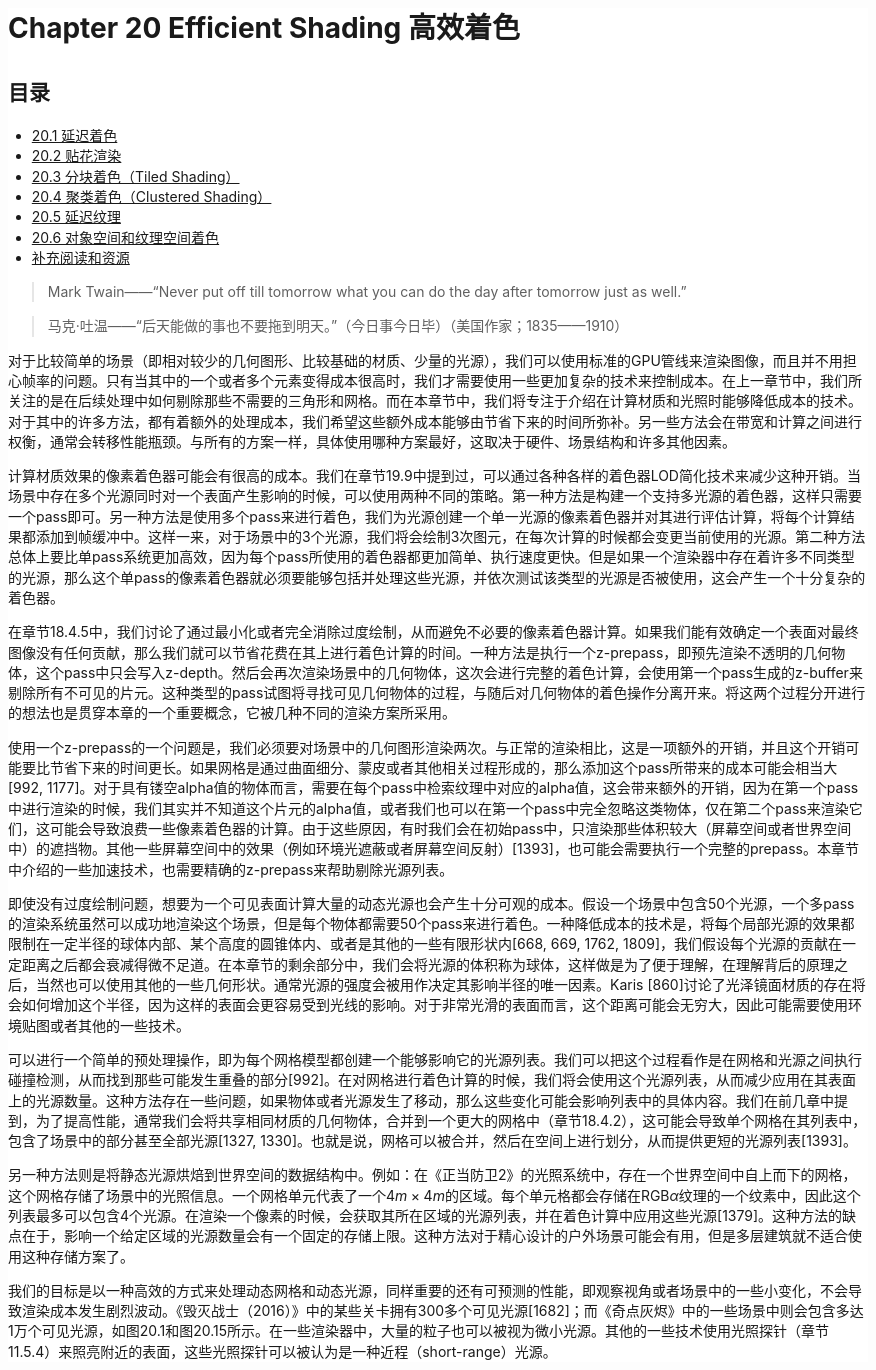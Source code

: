 # Chapter 20 Efficient Shading 高效着色

## 目录

-   [20.1 延迟着色](#201-延迟着色)
-   [20.2 贴花渲染](#202-贴花渲染)
-   [20.3 分块着色（Tiled Shading）](#203-分块着色Tiled-Shading)
-   [20.4 聚类着色（Clustered Shading）](#204-聚类着色Clustered-Shading)
-   [20.5 延迟纹理](#205-延迟纹理)
-   [20.6 对象空间和纹理空间着色](#206-对象空间和纹理空间着色)
-   [补充阅读和资源](#补充阅读和资源)

> Mark Twain——“Never put off till tomorrow what you can do the day after tomorrow just as well.”

> 马克·吐温——“后天能做的事也不要拖到明天。”（今日事今日毕）（美国作家；1835——1910）

对于比较简单的场景（即相对较少的几何图形、比较基础的材质、少量的光源），我们可以使用标准的GPU管线来渲染图像，而且并不用担心帧率的问题。只有当其中的一个或者多个元素变得成本很高时，我们才需要使用一些更加复杂的技术来控制成本。在上一章节中，我们所关注的是在后续处理中如何剔除那些不需要的三角形和网格。而在本章节中，我们将专注于介绍在计算材质和光照时能够降低成本的技术。对于其中的许多方法，都有着额外的处理成本，我们希望这些额外成本能够由节省下来的时间所弥补。另一些方法会在带宽和计算之间进行权衡，通常会转移性能瓶颈。与所有的方案一样，具体使用哪种方案最好，这取决于硬件、场景结构和许多其他因素。

计算材质效果的像素着色器可能会有很高的成本。我们在章节19.9中提到过，可以通过各种各样的着色器LOD简化技术来减少这种开销。当场景中存在多个光源同时对一个表面产生影响的时候，可以使用两种不同的策略。第一种方法是构建一个支持多光源的着色器，这样只需要一个pass即可。另一种方法是使用多个pass来进行着色，我们为光源创建一个单一光源的像素着色器并对其进行评估计算，将每个计算结果都添加到帧缓冲中。这样一来，对于场景中的3个光源，我们将会绘制3次图元，在每次计算的时候都会变更当前使用的光源。第二种方法总体上要比单pass系统更加高效，因为每个pass所使用的着色器都更加简单、执行速度更快。但是如果一个渲染器中存在着许多不同类型的光源，那么这个单pass的像素着色器就必须要能够包括并处理这些光源，并依次测试该类型的光源是否被使用，这会产生一个十分复杂的着色器。

在章节18.4.5中，我们讨论了通过最小化或者完全消除过度绘制，从而避免不必要的像素着色器计算。如果我们能有效确定一个表面对最终图像没有任何贡献，那么我们就可以节省花费在其上进行着色计算的时间。一种方法是执行一个z-prepass，即预先渲染不透明的几何物体，这个pass中只会写入z-depth。然后会再次渲染场景中的几何物体，这次会进行完整的着色计算，会使用第一个pass生成的z-buffer来剔除所有不可见的片元。这种类型的pass试图将寻找可见几何物体的过程，与随后对几何物体的着色操作分离开来。将这两个过程分开进行的想法也是贯穿本章的一个重要概念，它被几种不同的渲染方案所采用。

使用一个z-prepass的一个问题是，我们必须要对场景中的几何图形渲染两次。与正常的渲染相比，这是一项额外的开销，并且这个开销可能要比节省下来的时间更长。如果网格是通过曲面细分、蒙皮或者其他相关过程形成的，那么添加这个pass所带来的成本可能会相当大\[992, 1177]。对于具有镂空alpha值的物体而言，需要在每个pass中检索纹理中对应的alpha值，这会带来额外的开销，因为在第一个pass中进行渲染的时候，我们其实并不知道这个片元的alpha值，或者我们也可以在第一个pass中完全忽略这类物体，仅在第二个pass来渲染它们，这可能会导致浪费一些像素着色器的计算。由于这些原因，有时我们会在初始pass中，只渲染那些体积较大（屏幕空间或者世界空间中）的遮挡物。其他一些屏幕空间中的效果（例如环境光遮蔽或者屏幕空间反射）\[1393]，也可能会需要执行一个完整的prepass。本章节中介绍的一些加速技术，也需要精确的z-prepass来帮助剔除光源列表。

即使没有过度绘制问题，想要为一个可见表面计算大量的动态光源也会产生十分可观的成本。假设一个场景中包含50个光源，一个多pass的渲染系统虽然可以成功地渲染这个场景，但是每个物体都需要50个pass来进行着色。一种降低成本的技术是，将每个局部光源的效果都限制在一定半径的球体内部、某个高度的圆锥体内、或者是其他的一些有限形状内\[668, 669, 1762, 1809]，我们假设每个光源的贡献在一定距离之后都会衰减得微不足道。在本章节的剩余部分中，我们会将光源的体积称为球体，这样做是为了便于理解，在理解背后的原理之后，当然也可以使用其他的一些几何形状。通常光源的强度会被用作决定其影响半径的唯一因素。Karis \[860]讨论了光泽镜面材质的存在将会如何增加这个半径，因为这样的表面会更容易受到光线的影响。对于非常光滑的表面而言，这个距离可能会无穷大，因此可能需要使用环境贴图或者其他的一些技术。

可以进行一个简单的预处理操作，即为每个网格模型都创建一个能够影响它的光源列表。我们可以把这个过程看作是在网格和光源之间执行碰撞检测，从而找到那些可能发生重叠的部分\[992]。在对网格进行着色计算的时候，我们将会使用这个光源列表，从而减少应用在其表面上的光源数量。这种方法存在一些问题，如果物体或者光源发生了移动，那么这些变化可能会影响列表中的具体内容。我们在前几章中提到，为了提高性能，通常我们会将共享相同材质的几何物体，合并到一个更大的网格中（章节18.4.2），这可能会导致单个网格在其列表中，包含了场景中的部分甚至全部光源\[1327, 1330]。也就是说，网格可以被合并，然后在空间上进行划分，从而提供更短的光源列表\[1393]。

另一种方法则是将静态光源烘焙到世界空间的数据结构中。例如：在《正当防卫2》的光照系统中，存在一个世界空间中自上而下的网格，这个网格存储了场景中的光照信息。一个网格单元代表了一个$4m× 4m$的区域。每个单元格都会存储在$\text{RGB}\alpha$纹理的一个纹素中，因此这个列表最多可以包含4个光源。在渲染一个像素的时候，会获取其所在区域的光源列表，并在着色计算中应用这些光源\[1379]。这种方法的缺点在于，影响一个给定区域的光源数量会有一个固定的存储上限。这种方法对于精心设计的户外场景可能会有用，但是多层建筑就不适合使用这种存储方案了。

我们的目标是以一种高效的方式来处理动态网格和动态光源，同样重要的还有可预测的性能，即观察视角或者场景中的一些小变化，不会导致渲染成本发生剧烈波动。《毁灭战士（2016）》中的某些关卡拥有300多个可见光源\[1682]；而《奇点灰烬》中的一些场景中则会包含多达1万个可见光源，如图20.1和图20.15所示。在一些渲染器中，大量的粒子也可以被视为微小光源。其他的一些技术使用光照探针（章节11.5.4）来照亮附近的表面，这些光照探针可以被认为是一种近程（short-range）光源。
